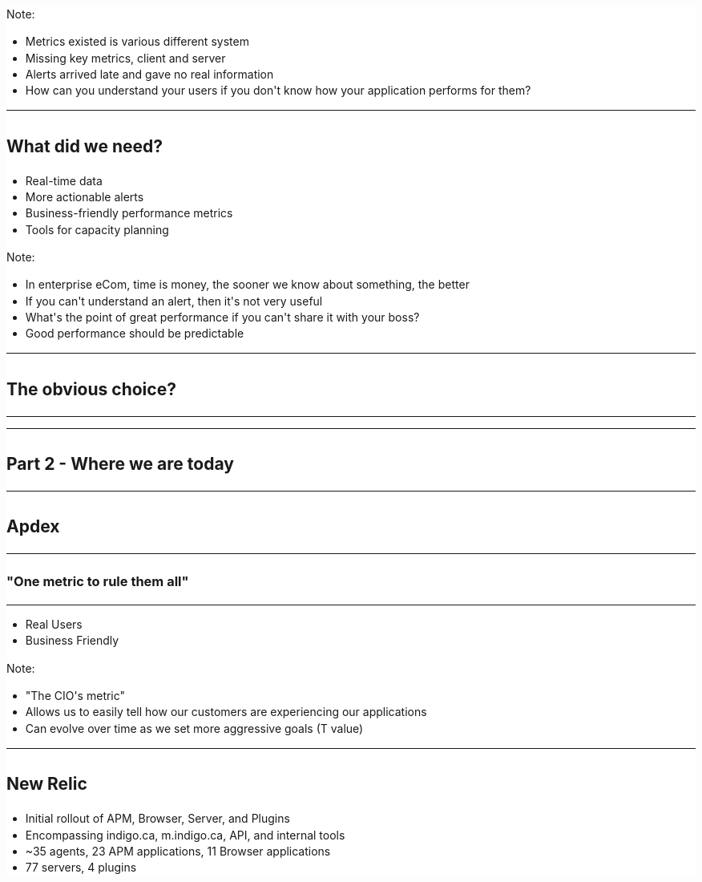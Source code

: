 Note:
- Metrics existed is various different system 
- Missing key metrics, client and server
- Alerts arrived late and gave no real information
- How can you understand your users if you don't know how your application performs for them? 

----

## What did we need? 
* Real-time data
* More actionable alerts
* Business-friendly performance metrics
* Tools for capacity planning

Note:
- In enterprise eCom, time is money, the sooner we know about something, the better
- If you can't understand an alert, then it's not very useful
- What's the point of great performance if you can't share it with your boss? 
- Good performance should be predictable

----

## The obvious choice? 

----




---

## Part 2 - Where we are today

----

## Apdex 
----------------------------
### "One metric to rule them all" 
----------------------------
* Real Users
* Business Friendly 

Note: 
- "The CIO's metric" 
- Allows us to easily tell how our customers are experiencing our applications
- Can evolve over time as we set more aggressive goals (T value) 

----

## New Relic 
* Initial rollout of APM, Browser, Server, and Plugins
* Encompassing indigo.ca, m.indigo.ca, API, and internal tools
* ~35 agents, 23 APM applications, 11 Browser applications
* 77 servers, 4 plugins
